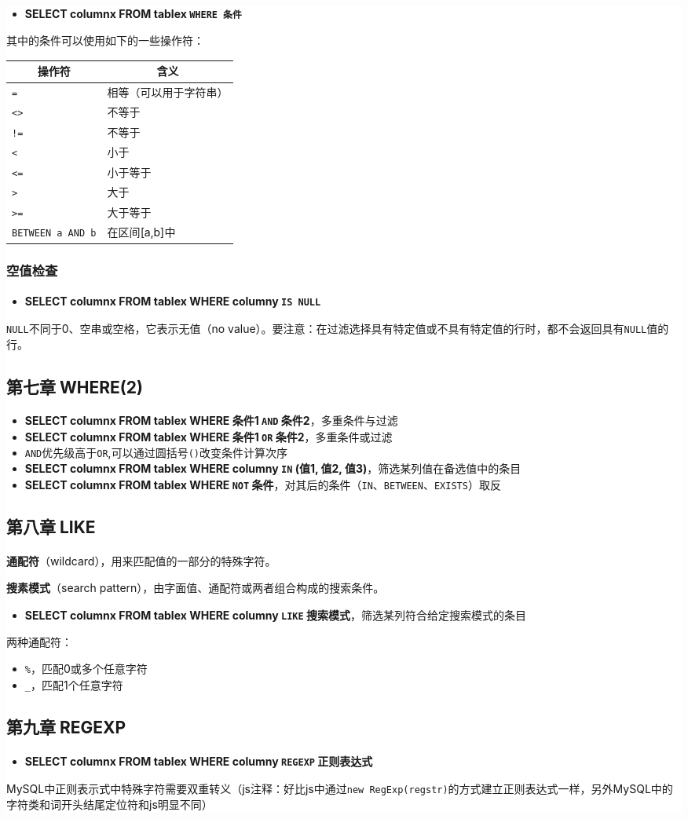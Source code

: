 - **SELECT columnx FROM tablex `WHERE 条件`**

其中的条件可以使用如下的一些操作符：

|操作符 |含义 |
|-|-|
|`=` |相等（可以用于字符串） |
|`<>` |不等于 |
|`!=` |不等于 |
|`<` |小于 |
|`<=` |小于等于 |
|`>` |大于 |
|`>=` |大于等于 |
|`BETWEEN a AND b` |在区间[a,b]中 |

### 空值检查

- **SELECT columnx FROM tablex WHERE columny `IS NULL`**

`NULL`不同于0、空串或空格，它表示无值（no value）。要注意：在过滤选择具有特定值或不具有特定值的行时，都不会返回具有`NULL`值的行。

## 第七章 WHERE(2)

- **SELECT columnx FROM tablex WHERE 条件1 `AND` 条件2**，多重条件与过滤
- **SELECT columnx FROM tablex WHERE 条件1 `OR` 条件2**，多重条件或过滤
- `AND`优先级高于`OR`,可以通过圆括号`()`改变条件计算次序
- **SELECT columnx FROM tablex WHERE columny `IN` (值1, 值2, 值3)**，筛选某列值在备选值中的条目
- **SELECT columnx FROM tablex WHERE `NOT` 条件**，对其后的条件（`IN`、`BETWEEN`、`EXISTS`）取反

## 第八章 LIKE

**通配符**（wildcard），用来匹配值的一部分的特殊字符。

**搜素模式**（search pattern），由字面值、通配符或两者组合构成的搜索条件。

- **SELECT columnx FROM tablex WHERE columny `LIKE` 搜索模式**，筛选某列符合给定搜索模式的条目

两种通配符：

- `%`，匹配0或多个任意字符
- `_`，匹配1个任意字符

## 第九章 REGEXP

- **SELECT columnx FROM tablex WHERE columny `REGEXP` 正则表达式**

MySQL中正则表示式中特殊字符需要双重转义（js注释：好比js中通过`new RegExp(regstr)`的方式建立正则表达式一样，另外MySQL中的字符类和词开头结尾定位符和js明显不同）
